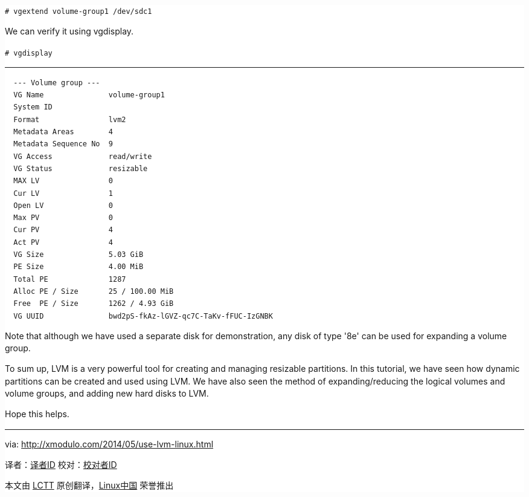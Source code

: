     # vgextend volume-group1 /dev/sdc1 

We can verify it using vgdisplay.

    # vgdisplay 

----------

      --- Volume group ---
      VG Name               volume-group1
      System ID
      Format                lvm2
      Metadata Areas        4
      Metadata Sequence No  9
      VG Access             read/write
      VG Status             resizable
      MAX LV                0
      Cur LV                1
      Open LV               0
      Max PV                0
      Cur PV                4
      Act PV                4
      VG Size               5.03 GiB
      PE Size               4.00 MiB
      Total PE              1287
      Alloc PE / Size       25 / 100.00 MiB
      Free  PE / Size       1262 / 4.93 GiB
      VG UUID               bwd2pS-fkAz-lGVZ-qc7C-TaKv-fFUC-IzGNBK

Note that although we have used a separate disk for demonstration, any disk of type '8e' can be used for expanding a volume group.

To sum up, LVM is a very powerful tool for creating and managing resizable partitions. In this tutorial, we have seen how dynamic partitions can be created and used using LVM. We have also seen the method of expanding/reducing the logical volumes and volume groups, and adding new hard disks to LVM.

Hope this helps.

--------------------------------------------------------------------------------

via: http://xmodulo.com/2014/05/use-lvm-linux.html

译者：[译者ID](https://github.com/译者ID) 校对：[校对者ID](https://github.com/校对者ID)

本文由 [LCTT](https://github.com/LCTT/TranslateProject) 原创翻译，[Linux中国](http://linux.cn/) 荣誉推出